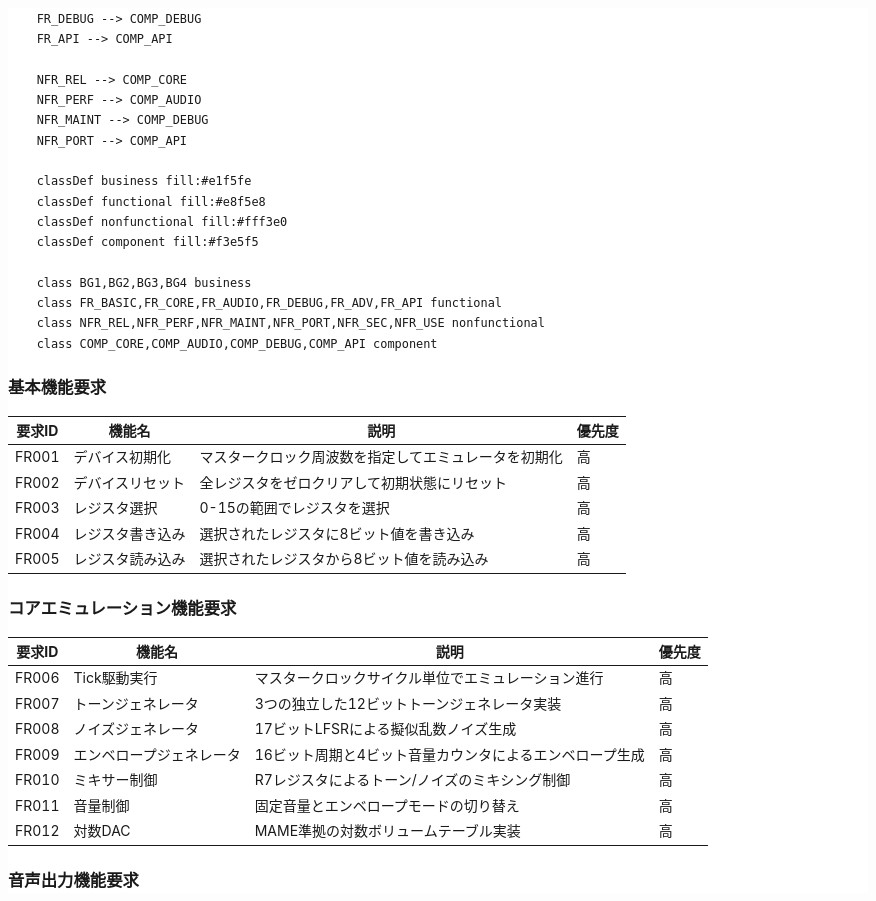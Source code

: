 ```mermaid
    FR_DEBUG --> COMP_DEBUG
    FR_API --> COMP_API
    
    NFR_REL --> COMP_CORE
    NFR_PERF --> COMP_AUDIO
    NFR_MAINT --> COMP_DEBUG
    NFR_PORT --> COMP_API
    
    classDef business fill:#e1f5fe
    classDef functional fill:#e8f5e8
    classDef nonfunctional fill:#fff3e0
    classDef component fill:#f3e5f5
    
    class BG1,BG2,BG3,BG4 business
    class FR_BASIC,FR_CORE,FR_AUDIO,FR_DEBUG,FR_ADV,FR_API functional
    class NFR_REL,NFR_PERF,NFR_MAINT,NFR_PORT,NFR_SEC,NFR_USE nonfunctional
    class COMP_CORE,COMP_AUDIO,COMP_DEBUG,COMP_API component
```

### 基本機能要求

| 要求ID | 機能名 | 説明 | 優先度 |
|--------|--------|------|--------|
| FR001 | デバイス初期化 | マスタークロック周波数を指定してエミュレータを初期化 | 高 |
| FR002 | デバイスリセット | 全レジスタをゼロクリアして初期状態にリセット | 高 |
| FR003 | レジスタ選択 | 0-15の範囲でレジスタを選択 | 高 |
| FR004 | レジスタ書き込み | 選択されたレジスタに8ビット値を書き込み | 高 |
| FR005 | レジスタ読み込み | 選択されたレジスタから8ビット値を読み込み | 高 |

### コアエミュレーション機能要求

| 要求ID | 機能名 | 説明 | 優先度 |
|--------|--------|------|--------|
| FR006 | Tick駆動実行 | マスタークロックサイクル単位でエミュレーション進行 | 高 |
| FR007 | トーンジェネレータ | 3つの独立した12ビットトーンジェネレータ実装 | 高 |
| FR008 | ノイズジェネレータ | 17ビットLFSRによる擬似乱数ノイズ生成 | 高 |
| FR009 | エンベロープジェネレータ | 16ビット周期と4ビット音量カウンタによるエンベロープ生成 | 高 |
| FR010 | ミキサー制御 | R7レジスタによるトーン/ノイズのミキシング制御 | 高 |
| FR011 | 音量制御 | 固定音量とエンベロープモードの切り替え | 高 |
| FR012 | 対数DAC | MAME準拠の対数ボリュームテーブル実装 | 高 |

### 音声出力機能要求
